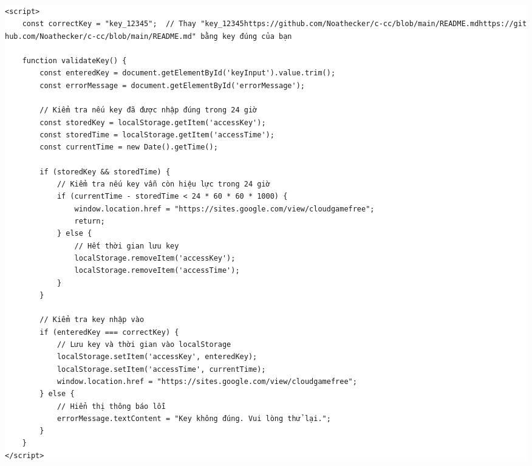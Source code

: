     <script>
        const correctKey = "key_12345";  // Thay "key_12345https://github.com/Noathecker/c-cc/blob/main/README.mdhttps://github.com/Noathecker/c-cc/blob/main/README.md" bằng key đúng của bạn

        function validateKey() {
            const enteredKey = document.getElementById('keyInput').value.trim();
            const errorMessage = document.getElementById('errorMessage');

            // Kiểm tra nếu key đã được nhập đúng trong 24 giờ
            const storedKey = localStorage.getItem('accessKey');
            const storedTime = localStorage.getItem('accessTime');
            const currentTime = new Date().getTime();

            if (storedKey && storedTime) {
                // Kiểm tra nếu key vẫn còn hiệu lực trong 24 giờ
                if (currentTime - storedTime < 24 * 60 * 60 * 1000) {
                    window.location.href = "https://sites.google.com/view/cloudgamefree";
                    return;
                } else {
                    // Hết thời gian lưu key
                    localStorage.removeItem('accessKey');
                    localStorage.removeItem('accessTime');
                }
            }

            // Kiểm tra key nhập vào
            if (enteredKey === correctKey) {
                // Lưu key và thời gian vào localStorage
                localStorage.setItem('accessKey', enteredKey);
                localStorage.setItem('accessTime', currentTime);
                window.location.href = "https://sites.google.com/view/cloudgamefree";
            } else {
                // Hiển thị thông báo lỗi
                errorMessage.textContent = "Key không đúng. Vui lòng thử lại.";
            }
        }
    </script>
</body>
</html>
